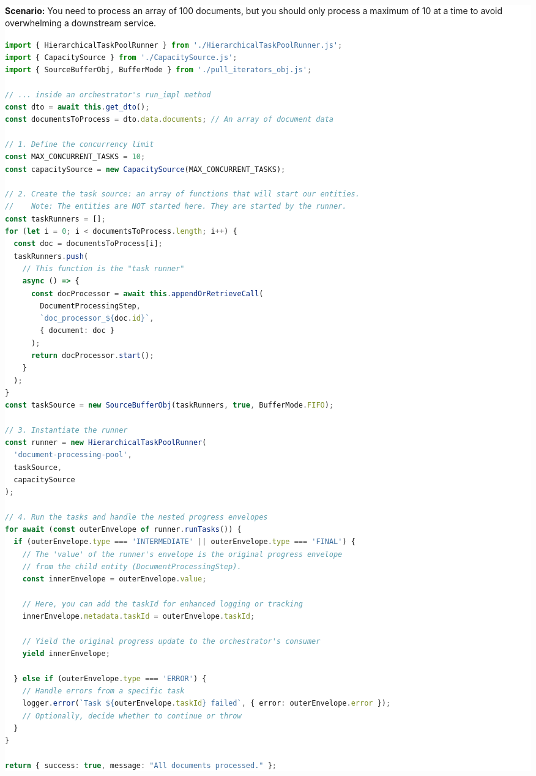 **Scenario:** You need to process an array of 100 documents, but you should only process a maximum of 10 at a time to avoid overwhelming a downstream service.

```typescript
import { HierarchicalTaskPoolRunner } from './HierarchicalTaskPoolRunner.js';
import { CapacitySource } from './CapacitySource.js';
import { SourceBufferObj, BufferMode } from './pull_iterators_obj.js';

// ... inside an orchestrator's run_impl method
const dto = await this.get_dto();
const documentsToProcess = dto.data.documents; // An array of document data

// 1. Define the concurrency limit
const MAX_CONCURRENT_TASKS = 10;
const capacitySource = new CapacitySource(MAX_CONCURRENT_TASKS);

// 2. Create the task source: an array of functions that will start our entities.
//    Note: The entities are NOT started here. They are started by the runner.
const taskRunners = [];
for (let i = 0; i < documentsToProcess.length; i++) {
  const doc = documentsToProcess[i];
  taskRunners.push(
    // This function is the "task runner"
    async () => {
      const docProcessor = await this.appendOrRetrieveCall(
        DocumentProcessingStep,
        `doc_processor_${doc.id}`,
        { document: doc }
      );
      return docProcessor.start();
    }
  );
}
const taskSource = new SourceBufferObj(taskRunners, true, BufferMode.FIFO);

// 3. Instantiate the runner
const runner = new HierarchicalTaskPoolRunner(
  'document-processing-pool',
  taskSource,
  capacitySource
);

// 4. Run the tasks and handle the nested progress envelopes
for await (const outerEnvelope of runner.runTasks()) {
  if (outerEnvelope.type === 'INTERMEDIATE' || outerEnvelope.type === 'FINAL') {
    // The 'value' of the runner's envelope is the original progress envelope
    // from the child entity (DocumentProcessingStep).
    const innerEnvelope = outerEnvelope.value;
    
    // Here, you can add the taskId for enhanced logging or tracking
    innerEnvelope.metadata.taskId = outerEnvelope.taskId;
    
    // Yield the original progress update to the orchestrator's consumer
    yield innerEnvelope;

  } else if (outerEnvelope.type === 'ERROR') {
    // Handle errors from a specific task
    logger.error(`Task ${outerEnvelope.taskId} failed`, { error: outerEnvelope.error });
    // Optionally, decide whether to continue or throw
  }
}

return { success: true, message: "All documents processed." };
```
